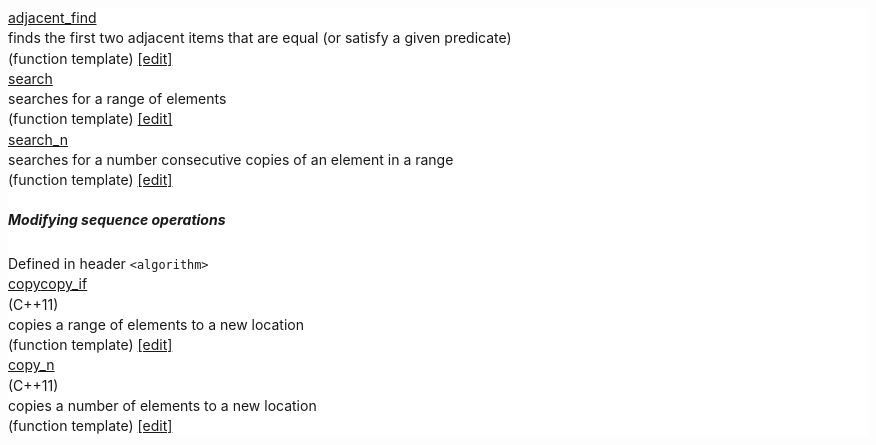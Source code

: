 <tr class="t-dsc">
<td>  <div class="t-dsc-member-div"><div><a href="/w/cpp/algorithm/adjacent_find" title="cpp/algorithm/adjacent find"> <span class="t-lines"><span>adjacent_find</span></span></a></div></div>
</td>
<td>   finds the first two adjacent items that are equal (or satisfy a given predicate)  <br> <span class="t-mark">(function template)</span> <span class="editsection noprint plainlinks" title="Edit this template"><a rel="nofollow" class="external text" href="http://en.cppreference.com/mwiki/index.php?title=Template:cpp/algorithm/dsc_adjacent_find&amp;action=edit">[edit]</a></span>
</td></tr>

<tr class="t-dsc">
<td>  <div class="t-dsc-member-div"><div><a href="/w/cpp/algorithm/search" title="cpp/algorithm/search"> <span class="t-lines"><span>search</span></span></a></div></div>
</td>
<td>   searches for a range of elements  <br> <span class="t-mark">(function template)</span> <span class="editsection noprint plainlinks" title="Edit this template"><a rel="nofollow" class="external text" href="http://en.cppreference.com/mwiki/index.php?title=Template:cpp/algorithm/dsc_search&amp;action=edit">[edit]</a></span>
</td></tr>

<tr class="t-dsc">
<td>  <div class="t-dsc-member-div"><div><a href="/w/cpp/algorithm/search_n" title="cpp/algorithm/search n"> <span class="t-lines"><span>search_n</span></span></a></div></div>
</td>
<td>   searches for a number consecutive copies of an element in a range  <br> <span class="t-mark">(function template)</span> <span class="editsection noprint plainlinks" title="Edit this template"><a rel="nofollow" class="external text" href="http://en.cppreference.com/mwiki/index.php?title=Template:cpp/algorithm/dsc_search_n&amp;action=edit">[edit]</a></span>
</td></tr>


<tr>
<td colspan="2"> <h5> <span class="mw-headline" id="Modifying_sequence_operations">  Modifying sequence operations </span></h5>
</td></tr>

<tr class="t-dsc-header">
<td colspan="2"> <div>Defined in header <code>&lt;algorithm&gt;</code> </div>
</td></tr>

<tr class="t-dsc">
<td>  <div class="t-dsc-member-div"><div><a href="/w/cpp/algorithm/copy" title="cpp/algorithm/copy"> <span class="t-lines"><span>copy</span><span>copy_if</span></span></a></div><div><span class="t-lines"><span></span><span><span class="t-mark-rev t-since-cxx11">(C++11)</span></span></span></div></div>
</td>
<td>   copies a range of elements to a new location  <br> <span class="t-mark">(function template)</span> <span class="editsection noprint plainlinks" title="Edit this template"><a rel="nofollow" class="external text" href="http://en.cppreference.com/mwiki/index.php?title=Template:cpp/algorithm/dsc_copy&amp;action=edit">[edit]</a></span>
</td></tr>

<tr class="t-dsc">
<td>  <div class="t-dsc-member-div"><div><a href="/w/cpp/algorithm/copy_n" title="cpp/algorithm/copy n"> <span class="t-lines"><span>copy_n</span></span></a></div><div><span class="t-lines"><span><span class="t-mark-rev t-since-cxx11">(C++11)</span></span></span></div></div>
</td>
<td>   copies a number of elements to a new location  <br> <span class="t-mark">(function template)</span> <span class="editsection noprint plainlinks" title="Edit this template"><a rel="nofollow" class="external text" href="http://en.cppreference.com/mwiki/index.php?title=Template:cpp/algorithm/dsc_copy_n&amp;action=edit">[edit]</a></span>
</td></tr>
